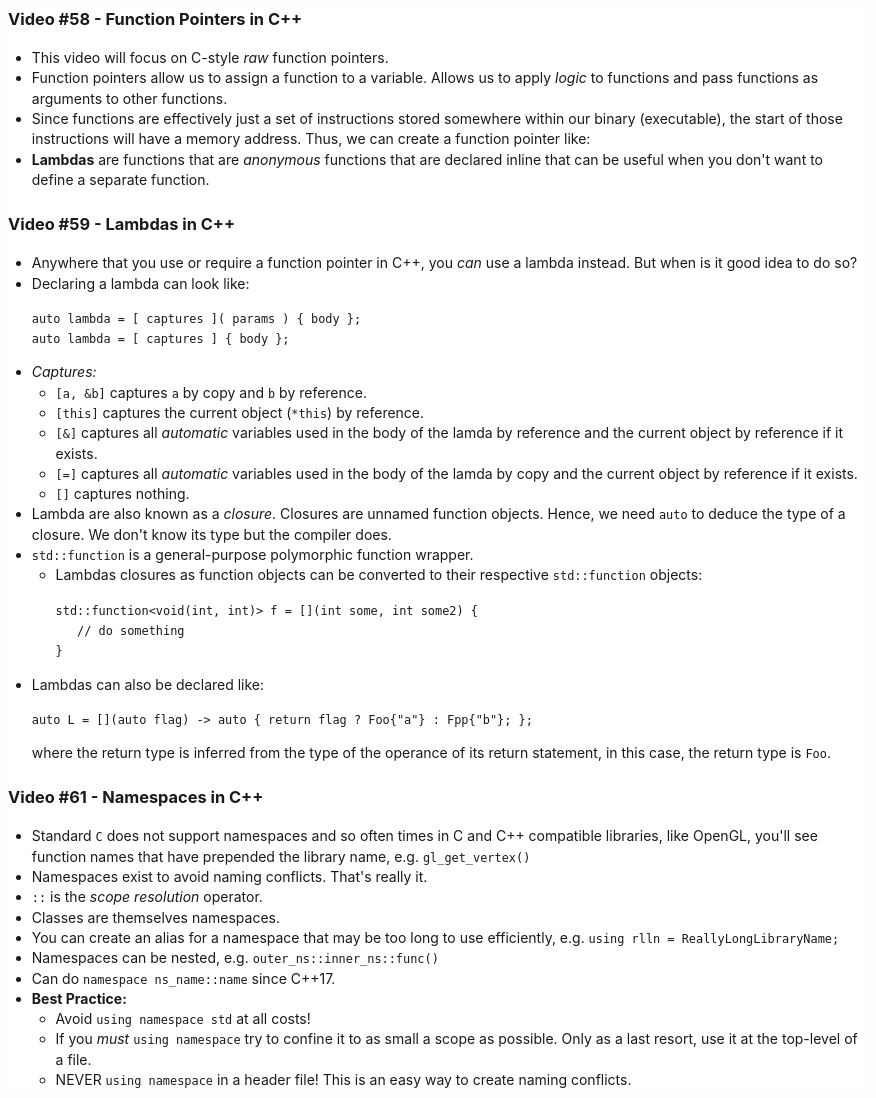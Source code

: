 ### Video #58 - Function Pointers in C++
- This video will focus on C-style _raw_ function pointers.
- Function pointers allow us to assign a function to a variable. Allows us to apply _logic_ to functions and pass functions as arguments to other functions.
- Since functions are effectively just a set of instructions stored somewhere within our binary (executable), the start of those instructions will have a memory address. Thus, we can create a function pointer like:
- __Lambdas__ are functions that are _anonymous_ functions that are declared inline that can be useful when you don't want to define a separate function.

### Video #59 - Lambdas in C++
- Anywhere that you use or require a function pointer in C++, you _can_ use a lambda instead. But when is it good idea to do so?
- Declaring a lambda can look like:
   ```
   auto lambda = [ captures ]( params ) { body };
   auto lambda = [ captures ] { body };
   ```
- _Captures:_ 
   - `[a, &b]` captures `a` by copy and `b` by reference.
   - `[this]` captures the current object (`*this`) by reference.
   - `[&]` captures all _automatic_ variables used in the body of the lamda by reference and the current object by reference if it exists.
   -  `[=]` captures all _automatic_ variables used in the body of the lamda by copy and the current object by reference if it exists.
   - `[]` captures nothing.
- Lambda are also known as a _closure_. Closures are unnamed function objects. Hence, we need `auto` to deduce the type of a closure. We don't know its type but the compiler does.
- `std::function` is a general-purpose polymorphic function wrapper.
   - Lambdas closures as function objects can be converted to their respective `std::function` objects:
      ```
      std::function<void(int, int)> f = [](int some, int some2) {
         // do something
      }
      ```
- Lambdas can also be declared like:
   ```
   auto L = [](auto flag) -> auto { return flag ? Foo{"a"} : Fpp{"b"}; };
   ```
   where the return type is inferred from the type of the operance of its return statement, in this case, the return type is `Foo`.

### Video #61 - Namespaces in C++
- Standard `C` does not support namespaces and so often times in C and C++ compatible libraries, like OpenGL, you'll see function names that have prepended the library name, e.g. `gl_get_vertex()`
- Namespaces exist to avoid naming conflicts. That's really it.
- `::` is the _scope resolution_ operator.
- Classes are themselves namespaces.
- You can create an alias for a namespace that may be too long to use efficiently, e.g. `using rlln = ReallyLongLibraryName;`
- Namespaces can be nested, e.g. `outer_ns::inner_ns::func()`
- Can do `namespace ns_name::name` since C++17.
- __Best Practice:__
   - Avoid `using namespace std` at all costs!
   - If you _must_ `using namespace` try to confine it to as small a scope as possible. Only as a last resort, use it at the top-level of a file.
   - NEVER `using namespace` in a header file! This is an easy way to create naming conflicts.
